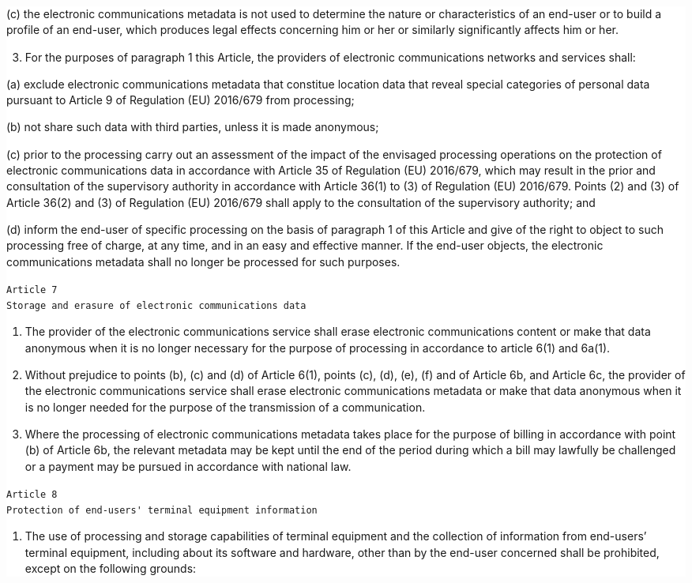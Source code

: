 (c) the electronic communications metadata is not used to determine the nature
    or characteristics of an end-user or to build a profile of an end-user, which
    produces legal effects concerning him or her or similarly significantly affects
    him or her.

3. For the purposes of paragraph 1 this Article, the providers of electronic
    communications networks and services shall:

(a) exclude electronic communications metadata that constitue location data that
    reveal special categories of personal data pursuant to Article 9 of Regulation
    (EU) 2016/679 from processing;

(b) not share such data with third parties, unless it is made anonymous;

(c) prior to the processing carry out an assessment of the impact of the envisaged
    processing operations on the protection of electronic communications data in
    accordance with Article 35 of Regulation (EU) 2016/679, which may result in
    the prior and consultation of the supervisory authority in accordance with
    Article 36(1) to (3) of Regulation (EU) 2016/679. Points (2) and (3) of Article
    36(2) and (3) of Regulation (EU) 2016/679 shall apply to the consultation of
    the supervisory authority; and

(d) inform the end-user of specific processing on the basis of paragraph 1 of this
    Article and give of the right to object to such processing free of charge, at any
    time, and in an easy and effective manner. If the end-user objects, the
    electronic communications metadata shall no longer be processed for such
    purposes.

```
Article 7
Storage and erasure of electronic communications data
```
1. The provider of the electronic communications service shall erase electronic
    communications content or make that data anonymous when it is no longer necessary for
    the purpose of processing in accordance to article 6(1) and 6a(1).

2. Without prejudice to points (b), (c) and (d) of Article 6(1), points (c), (d), (e), (f) and of Article 6b,
    and Article 6c, the provider of the electronic communications service shall erase electronic
    communications metadata or make that data anonymous when it is no longer needed
    for the purpose of the transmission of a communication.

3. Where the processing of electronic communications metadata takes place for the
    purpose of billing in accordance with point (b) of Article 6b, the relevant metadata
    may be kept until the end of the period during which a bill may lawfully be
    challenged or a payment may be pursued in accordance with national law.

```
Article 8
Protection of end-users' terminal equipment information
```
1. The use of processing and storage capabilities of terminal equipment and the
    collection of information from end-users’ terminal equipment, including about its
    software and hardware, other than by the end-user concerned shall be prohibited,
    except on the following grounds:
